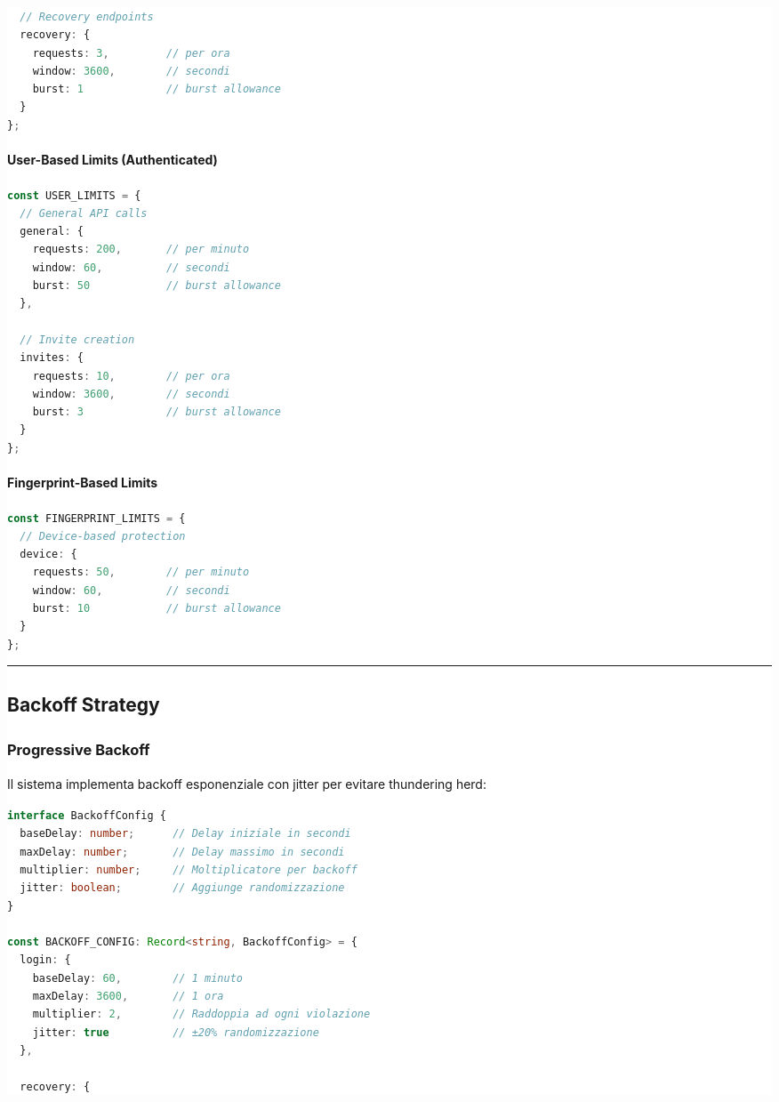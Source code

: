 ```typescript
  // Recovery endpoints
  recovery: {
    requests: 3,         // per ora
    window: 3600,        // secondi
    burst: 1             // burst allowance
  }
};
```

#### User-Based Limits (Authenticated)
```typescript
const USER_LIMITS = {
  // General API calls
  general: {
    requests: 200,       // per minuto
    window: 60,          // secondi
    burst: 50            // burst allowance
  },
  
  // Invite creation
  invites: {
    requests: 10,        // per ora
    window: 3600,        // secondi
    burst: 3             // burst allowance
  }
};
```

#### Fingerprint-Based Limits
```typescript
const FINGERPRINT_LIMITS = {
  // Device-based protection
  device: {
    requests: 50,        // per minuto
    window: 60,          // secondi
    burst: 10            // burst allowance
  }
};
```

---

## Backoff Strategy

### Progressive Backoff
Il sistema implementa backoff esponenziale con jitter per evitare thundering herd:

```typescript
interface BackoffConfig {
  baseDelay: number;      // Delay iniziale in secondi
  maxDelay: number;       // Delay massimo in secondi
  multiplier: number;     // Moltiplicatore per backoff
  jitter: boolean;        // Aggiunge randomizzazione
}

const BACKOFF_CONFIG: Record<string, BackoffConfig> = {
  login: {
    baseDelay: 60,        // 1 minuto
    maxDelay: 3600,       // 1 ora
    multiplier: 2,        // Raddoppia ad ogni violazione
    jitter: true          // ±20% randomizzazione
  },
  
  recovery: {
```